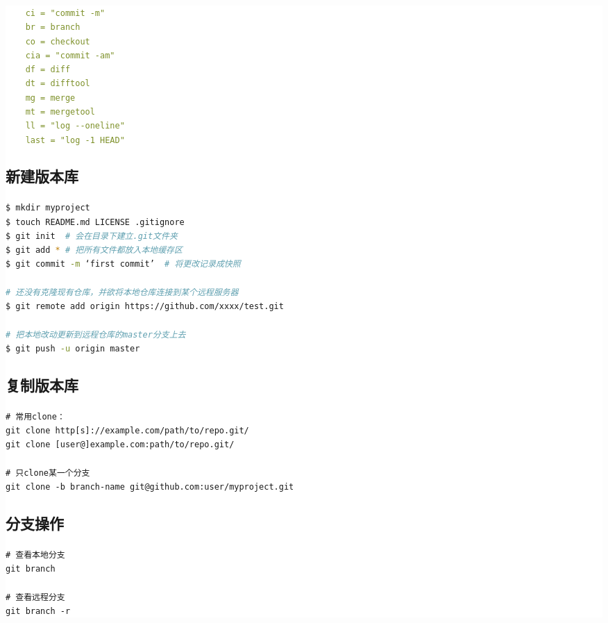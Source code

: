 ``` yml
	ci = "commit -m"
	br = branch
	co = checkout
	cia = "commit -am"
	df = diff
	dt = difftool
	mg = merge
	mt = mergetool
	ll = "log --oneline"
	last = "log -1 HEAD"
```

## 新建版本库  

``` bash
$ mkdir myproject
$ touch README.md LICENSE .gitignore
$ git init	# 会在目录下建立.git文件夹
$ git add *	# 把所有文件都放入本地缓存区
$ git commit -m ‘first commit’	# 将更改记录成快照

# 还没有克隆现有仓库，并欲将本地仓库连接到某个远程服务器
$ git remote add origin https://github.com/xxxx/test.git

# 把本地改动更新到远程仓库的master分支上去
$ git push -u origin master
```

## 复制版本库

	# 常用clone：
	git clone http[s]://example.com/path/to/repo.git/
	git clone [user@]example.com:path/to/repo.git/

	# 只clone某一个分支
	git clone -b branch-name git@github.com:user/myproject.git

## 分支操作

	# 查看本地分支
	git branch

	# 查看远程分支
	git branch -r
